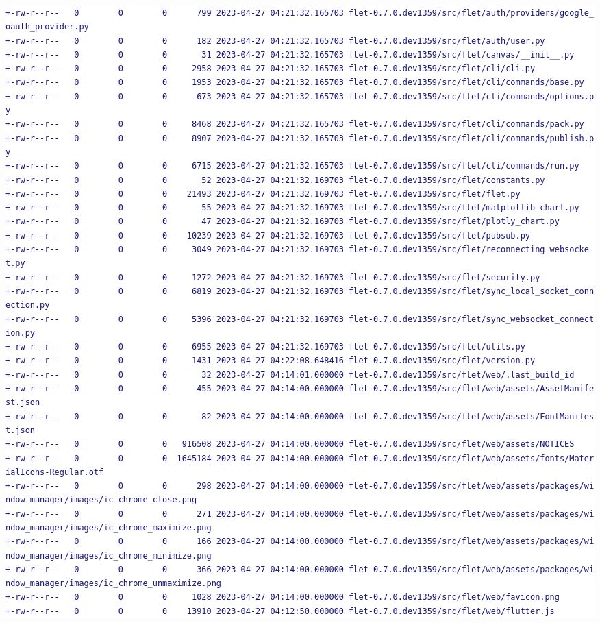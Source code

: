 ```diff
+-rw-r--r--   0        0        0      799 2023-04-27 04:21:32.165703 flet-0.7.0.dev1359/src/flet/auth/providers/google_oauth_provider.py
+-rw-r--r--   0        0        0      182 2023-04-27 04:21:32.165703 flet-0.7.0.dev1359/src/flet/auth/user.py
+-rw-r--r--   0        0        0       31 2023-04-27 04:21:32.165703 flet-0.7.0.dev1359/src/flet/canvas/__init__.py
+-rw-r--r--   0        0        0     2958 2023-04-27 04:21:32.165703 flet-0.7.0.dev1359/src/flet/cli/cli.py
+-rw-r--r--   0        0        0     1953 2023-04-27 04:21:32.165703 flet-0.7.0.dev1359/src/flet/cli/commands/base.py
+-rw-r--r--   0        0        0      673 2023-04-27 04:21:32.165703 flet-0.7.0.dev1359/src/flet/cli/commands/options.py
+-rw-r--r--   0        0        0     8468 2023-04-27 04:21:32.165703 flet-0.7.0.dev1359/src/flet/cli/commands/pack.py
+-rw-r--r--   0        0        0     8907 2023-04-27 04:21:32.165703 flet-0.7.0.dev1359/src/flet/cli/commands/publish.py
+-rw-r--r--   0        0        0     6715 2023-04-27 04:21:32.165703 flet-0.7.0.dev1359/src/flet/cli/commands/run.py
+-rw-r--r--   0        0        0       52 2023-04-27 04:21:32.169703 flet-0.7.0.dev1359/src/flet/constants.py
+-rw-r--r--   0        0        0    21493 2023-04-27 04:21:32.169703 flet-0.7.0.dev1359/src/flet/flet.py
+-rw-r--r--   0        0        0       55 2023-04-27 04:21:32.169703 flet-0.7.0.dev1359/src/flet/matplotlib_chart.py
+-rw-r--r--   0        0        0       47 2023-04-27 04:21:32.169703 flet-0.7.0.dev1359/src/flet/plotly_chart.py
+-rw-r--r--   0        0        0    10239 2023-04-27 04:21:32.169703 flet-0.7.0.dev1359/src/flet/pubsub.py
+-rw-r--r--   0        0        0     3049 2023-04-27 04:21:32.169703 flet-0.7.0.dev1359/src/flet/reconnecting_websocket.py
+-rw-r--r--   0        0        0     1272 2023-04-27 04:21:32.169703 flet-0.7.0.dev1359/src/flet/security.py
+-rw-r--r--   0        0        0     6819 2023-04-27 04:21:32.169703 flet-0.7.0.dev1359/src/flet/sync_local_socket_connection.py
+-rw-r--r--   0        0        0     5396 2023-04-27 04:21:32.169703 flet-0.7.0.dev1359/src/flet/sync_websocket_connection.py
+-rw-r--r--   0        0        0     6955 2023-04-27 04:21:32.169703 flet-0.7.0.dev1359/src/flet/utils.py
+-rw-r--r--   0        0        0     1431 2023-04-27 04:22:08.648416 flet-0.7.0.dev1359/src/flet/version.py
+-rw-r--r--   0        0        0       32 2023-04-27 04:14:01.000000 flet-0.7.0.dev1359/src/flet/web/.last_build_id
+-rw-r--r--   0        0        0      455 2023-04-27 04:14:00.000000 flet-0.7.0.dev1359/src/flet/web/assets/AssetManifest.json
+-rw-r--r--   0        0        0       82 2023-04-27 04:14:00.000000 flet-0.7.0.dev1359/src/flet/web/assets/FontManifest.json
+-rw-r--r--   0        0        0   916508 2023-04-27 04:14:00.000000 flet-0.7.0.dev1359/src/flet/web/assets/NOTICES
+-rw-r--r--   0        0        0  1645184 2023-04-27 04:14:00.000000 flet-0.7.0.dev1359/src/flet/web/assets/fonts/MaterialIcons-Regular.otf
+-rw-r--r--   0        0        0      298 2023-04-27 04:14:00.000000 flet-0.7.0.dev1359/src/flet/web/assets/packages/window_manager/images/ic_chrome_close.png
+-rw-r--r--   0        0        0      271 2023-04-27 04:14:00.000000 flet-0.7.0.dev1359/src/flet/web/assets/packages/window_manager/images/ic_chrome_maximize.png
+-rw-r--r--   0        0        0      166 2023-04-27 04:14:00.000000 flet-0.7.0.dev1359/src/flet/web/assets/packages/window_manager/images/ic_chrome_minimize.png
+-rw-r--r--   0        0        0      366 2023-04-27 04:14:00.000000 flet-0.7.0.dev1359/src/flet/web/assets/packages/window_manager/images/ic_chrome_unmaximize.png
+-rw-r--r--   0        0        0     1028 2023-04-27 04:14:00.000000 flet-0.7.0.dev1359/src/flet/web/favicon.png
+-rw-r--r--   0        0        0    13910 2023-04-27 04:12:50.000000 flet-0.7.0.dev1359/src/flet/web/flutter.js
```